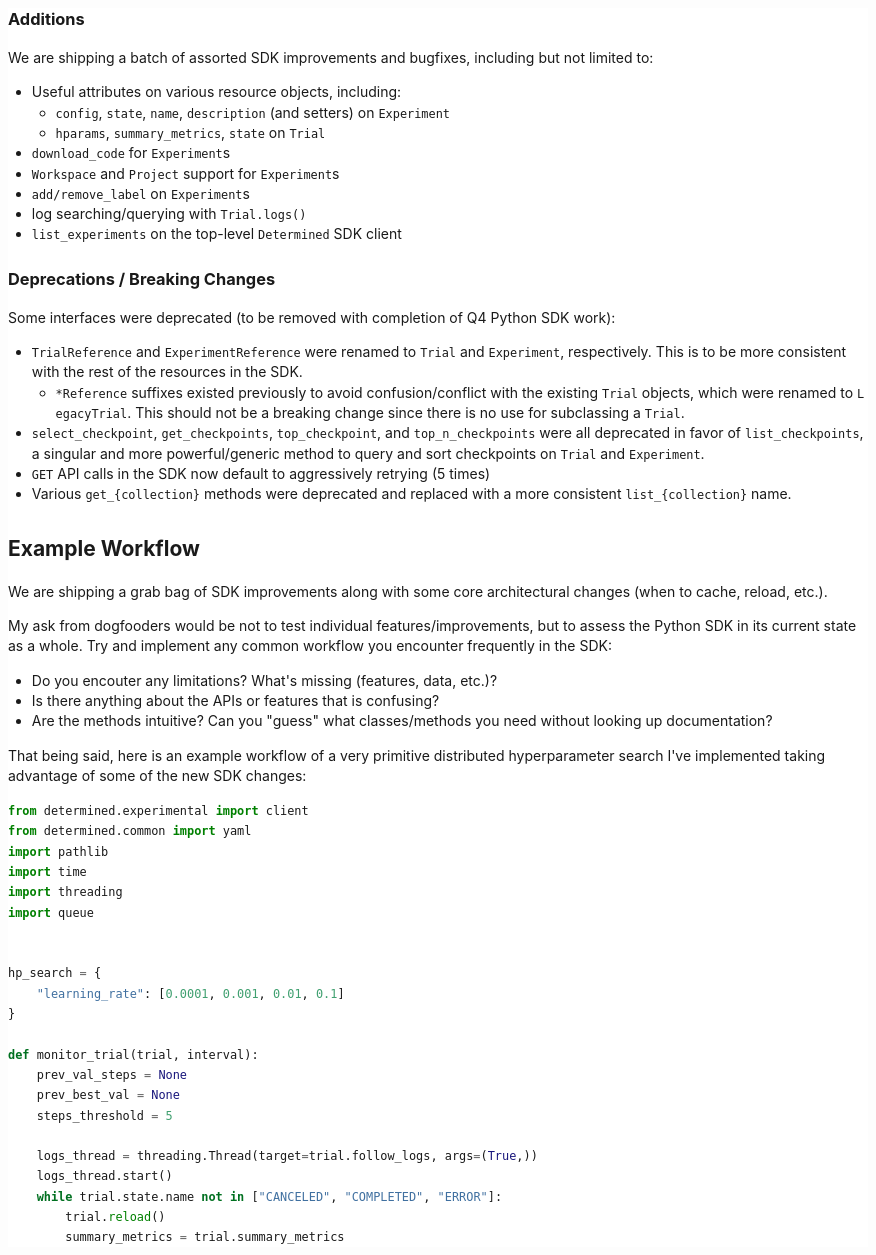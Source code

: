 ### Additions
We are shipping a batch of assorted SDK improvements and bugfixes, including but not limited to:
- Useful attributes on various resource objects, including:
  - `config`, `state`, `name`, `description` (and setters) on `Experiment`
  - `hparams`, `summary_metrics`, `state` on `Trial`
- `download_code` for `Experiment`s
- `Workspace` and `Project` support for `Experiment`s
- `add/remove_label` on `Experiment`s
- log searching/querying with `Trial.logs()`
- `list_experiments` on the top-level `Determined` SDK client


### Deprecations / Breaking Changes
Some interfaces were deprecated (to be removed with completion of Q4 Python SDK work):
- `TrialReference` and `ExperimentReference` were renamed to `Trial` and `Experiment`, respectively. This is to be more consistent with the rest of the resources in the SDK. 
  - `*Reference` suffixes existed previously to avoid confusion/conflict with the existing `Trial` objects, which were renamed to `LegacyTrial`. This should not be a breaking change since there is no use for subclassing a `Trial`.
- `select_checkpoint`, `get_checkpoints`, `top_checkpoint`, and `top_n_checkpoints` were all deprecated in favor of `list_checkpoints`, a singular and more powerful/generic method to query and sort checkpoints on `Trial` and `Experiment`.
- `GET` API calls in the SDK now default to aggressively retrying (5 times) 
- Various `get_{collection}` methods were deprecated and replaced with a more consistent `list_{collection}` name.

## Example Workflow
We are shipping a grab bag of SDK improvements along with some core architectural changes (when to cache, reload, etc.). 

My ask from dogfooders would be not to test individual features/improvements, but to assess the Python SDK in its current state as a whole. Try and implement any common workflow you encounter frequently in the SDK:
- Do you encouter any limitations? What's missing (features, data, etc.)? 
- Is there anything about the APIs or features that is confusing?
- Are the methods intuitive? Can you "guess" what classes/methods you need without looking up documentation?

That being said, here is an example workflow of a very primitive distributed hyperparameter search I've implemented taking advantage of some of the new SDK changes:

```python
from determined.experimental import client
from determined.common import yaml
import pathlib
import time
import threading
import queue


hp_search = {
    "learning_rate": [0.0001, 0.001, 0.01, 0.1]
}

def monitor_trial(trial, interval):
    prev_val_steps = None
    prev_best_val = None
    steps_threshold = 5
    
    logs_thread = threading.Thread(target=trial.follow_logs, args=(True,))
    logs_thread.start()
    while trial.state.name not in ["CANCELED", "COMPLETED", "ERROR"]:
        trial.reload()
        summary_metrics = trial.summary_metrics
```